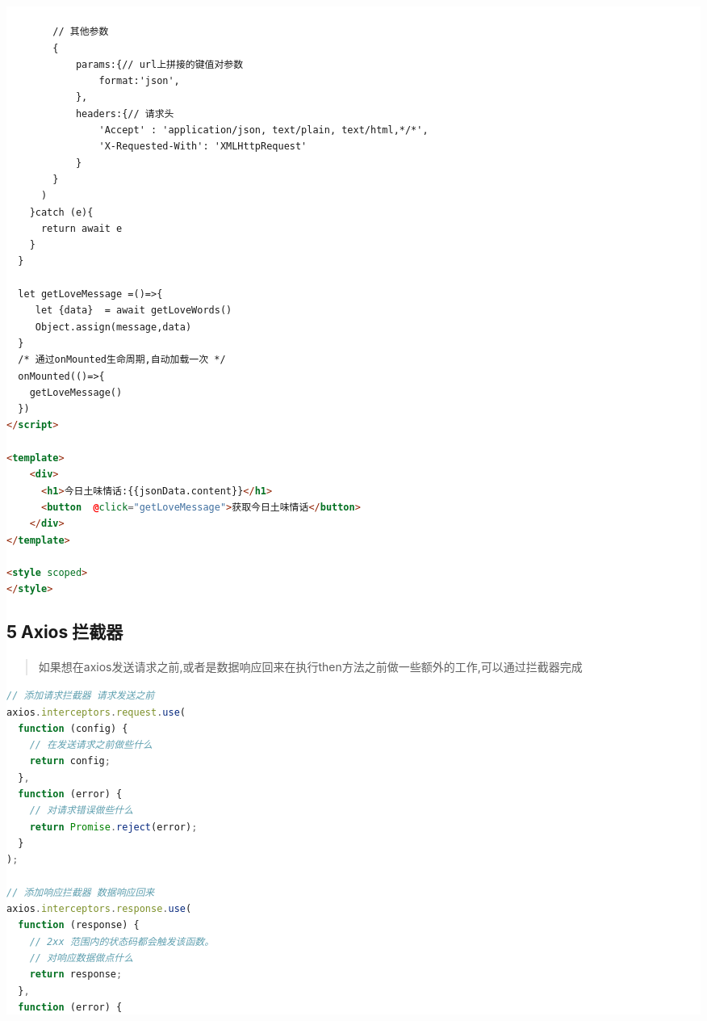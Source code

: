 ```html
        
        // 其他参数
        {
         	params:{// url上拼接的键值对参数
            	format:'json',
          	},
          	headers:{// 请求头
            	'Accept' : 'application/json, text/plain, text/html,*/*',
            	'X-Requested-With': 'XMLHttpRequest'
          	}
        }
      )
    }catch (e){
      return await e
    }
  }

  let getLoveMessage =()=>{
     let {data}  = await getLoveWords()
     Object.assign(message,data)
  }
  /* 通过onMounted生命周期,自动加载一次 */
  onMounted(()=>{
    getLoveMessage()
  })
</script>

<template>
    <div>
      <h1>今日土味情话:{{jsonData.content}}</h1>
      <button  @click="getLoveMessage">获取今日土味情话</button>
    </div>
</template>

<style scoped>
</style>

```
## 5 Axios 拦截器

> 如果想在axios发送请求之前,或者是数据响应回来在执行then方法之前做一些额外的工作,可以通过拦截器完成

```javascript
// 添加请求拦截器 请求发送之前
axios.interceptors.request.use(
  function (config) {
    // 在发送请求之前做些什么
    return config;
  }, 
  function (error) {
    // 对请求错误做些什么
    return Promise.reject(error);
  }
);

// 添加响应拦截器 数据响应回来
axios.interceptors.response.use(
  function (response) {
    // 2xx 范围内的状态码都会触发该函数。
    // 对响应数据做点什么
    return response;
  }, 
  function (error) {
```